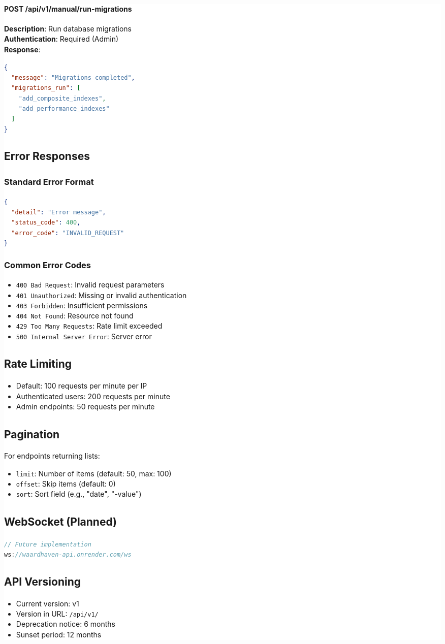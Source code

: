 #### POST /api/v1/manual/run-migrations
**Description**: Run database migrations  
**Authentication**: Required (Admin)  
**Response**:
```json
{
  "message": "Migrations completed",
  "migrations_run": [
    "add_composite_indexes",
    "add_performance_indexes"
  ]
}
```

## Error Responses

### Standard Error Format
```json
{
  "detail": "Error message",
  "status_code": 400,
  "error_code": "INVALID_REQUEST"
}
```

### Common Error Codes
- `400 Bad Request`: Invalid request parameters
- `401 Unauthorized`: Missing or invalid authentication
- `403 Forbidden`: Insufficient permissions
- `404 Not Found`: Resource not found
- `429 Too Many Requests`: Rate limit exceeded
- `500 Internal Server Error`: Server error

## Rate Limiting
- Default: 100 requests per minute per IP
- Authenticated users: 200 requests per minute
- Admin endpoints: 50 requests per minute

## Pagination
For endpoints returning lists:
- `limit`: Number of items (default: 50, max: 100)
- `offset`: Skip items (default: 0)
- `sort`: Sort field (e.g., "date", "-value")

## WebSocket (Planned)
```javascript
// Future implementation
ws://waardhaven-api.onrender.com/ws
```

## API Versioning
- Current version: v1
- Version in URL: `/api/v1/`
- Deprecation notice: 6 months
- Sunset period: 12 months